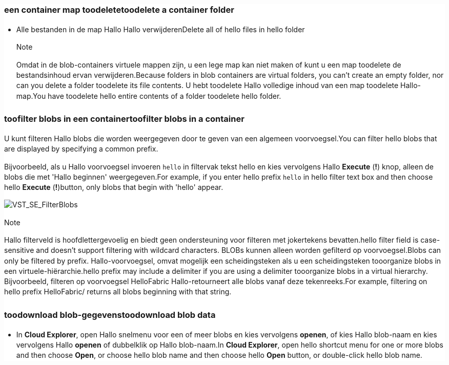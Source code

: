 ### <a name="toodelete-a-container-folder"></a><span data-ttu-id="84e81-158">een container map toodelete</span><span class="sxs-lookup"><span data-stu-id="84e81-158">toodelete a container folder</span></span>
* <span data-ttu-id="84e81-159">Alle bestanden in de map Hallo Hallo verwijderen</span><span class="sxs-lookup"><span data-stu-id="84e81-159">Delete all of hello files in hello folder</span></span>
  
  > [!NOTE]
  > <span data-ttu-id="84e81-160">Omdat in de blob-containers virtuele mappen zijn, u een lege map kan niet maken of kunt u een map toodelete de bestandsinhoud ervan verwijderen.</span><span class="sxs-lookup"><span data-stu-id="84e81-160">Because folders in blob containers are virtual folders, you can’t create an empty folder, nor can you delete a folder toodelete its file contents.</span></span> <span data-ttu-id="84e81-161">U hebt toodelete Hallo volledige inhoud van een map toodelete Hallo-map.</span><span class="sxs-lookup"><span data-stu-id="84e81-161">You have toodelete hello entire contents of a folder toodelete hello folder.</span></span>
  > 
  > 

### <a name="toofilter-blobs-in-a-container"></a><span data-ttu-id="84e81-162">toofilter blobs in een container</span><span class="sxs-lookup"><span data-stu-id="84e81-162">toofilter blobs in a container</span></span>
<span data-ttu-id="84e81-163">U kunt filteren Hallo blobs die worden weergegeven door te geven van een algemeen voorvoegsel.</span><span class="sxs-lookup"><span data-stu-id="84e81-163">You can filter hello blobs that are displayed by specifying a common prefix.</span></span>

<span data-ttu-id="84e81-164">Bijvoorbeeld, als u Hallo voorvoegsel invoeren `hello` in filtervak tekst hello en kies vervolgens Hallo **Execute** (**!**) knop, alleen de blobs die met 'Hallo beginnen' weergegeven.</span><span class="sxs-lookup"><span data-stu-id="84e81-164">For example, if you enter hello prefix `hello` in hello filter text box and then choose hello **Execute** (**!**)button, only blobs that begin with 'hello' appear.</span></span>

![VST_SE_FilterBlobs](./media/vs-azure-tools-storage-resources-server-explorer-browse-manage/IC519076.png)

> [!NOTE]
> <span data-ttu-id="84e81-166">Hallo filterveld is hoofdlettergevoelig en biedt geen ondersteuning voor filteren met jokertekens bevatten.</span><span class="sxs-lookup"><span data-stu-id="84e81-166">hello filter field is case-sensitive and doesn’t support filtering with wildcard characters.</span></span> <span data-ttu-id="84e81-167">BLOBs kunnen alleen worden gefilterd op voorvoegsel.</span><span class="sxs-lookup"><span data-stu-id="84e81-167">Blobs can only be filtered by prefix.</span></span> <span data-ttu-id="84e81-168">Hallo-voorvoegsel, omvat mogelijk een scheidingsteken als u een scheidingsteken tooorganize blobs in een virtuele-hiërarchie.</span><span class="sxs-lookup"><span data-stu-id="84e81-168">hello prefix may include a delimiter if you are using a delimiter tooorganize blobs in a virtual hierarchy.</span></span> <span data-ttu-id="84e81-169">Bijvoorbeeld, filteren op voorvoegsel HelloFabric Hallo-retourneert alle blobs vanaf deze tekenreeks.</span><span class="sxs-lookup"><span data-stu-id="84e81-169">For example, filtering on hello prefix HelloFabric/ returns all blobs beginning with that string.</span></span>
> 
> 

### <a name="toodownload-blob-data"></a><span data-ttu-id="84e81-170">toodownload blob-gegevens</span><span class="sxs-lookup"><span data-stu-id="84e81-170">toodownload blob data</span></span>
* <span data-ttu-id="84e81-171">In **Cloud Explorer**, open Hallo snelmenu voor een of meer blobs en kies vervolgens **openen**, of kies Hallo blob-naam en kies vervolgens Hallo **openen** of dubbelklik op Hallo blob-naam.</span><span class="sxs-lookup"><span data-stu-id="84e81-171">In **Cloud Explorer**, open hello shortcut menu for one or more blobs and then choose **Open**, or choose hello blob name and then choose hello **Open** button, or double-click hello blob name.</span></span>
  